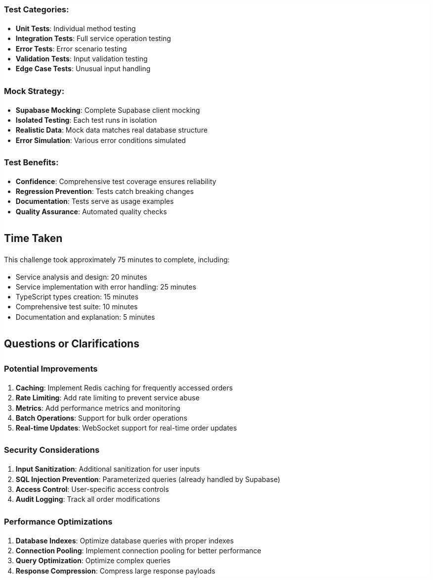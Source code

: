 ### Test Categories:
- **Unit Tests**: Individual method testing
- **Integration Tests**: Full service operation testing
- **Error Tests**: Error scenario testing
- **Validation Tests**: Input validation testing
- **Edge Case Tests**: Unusual input handling

### Mock Strategy:
- **Supabase Mocking**: Complete Supabase client mocking
- **Isolated Testing**: Each test runs in isolation
- **Realistic Data**: Mock data matches real database structure
- **Error Simulation**: Various error conditions simulated

### Test Benefits:
- **Confidence**: Comprehensive test coverage ensures reliability
- **Regression Prevention**: Tests catch breaking changes
- **Documentation**: Tests serve as usage examples
- **Quality Assurance**: Automated quality checks

## Time Taken

This challenge took approximately 75 minutes to complete, including:
- Service analysis and design: 20 minutes
- Service implementation with error handling: 25 minutes
- TypeScript types creation: 15 minutes
- Comprehensive test suite: 10 minutes
- Documentation and explanation: 5 minutes

## Questions or Clarifications

### Potential Improvements

1. **Caching**: Implement Redis caching for frequently accessed orders
2. **Rate Limiting**: Add rate limiting to prevent service abuse
3. **Metrics**: Add performance metrics and monitoring
4. **Batch Operations**: Support for bulk order operations
5. **Real-time Updates**: WebSocket support for real-time order updates

### Security Considerations

1. **Input Sanitization**: Additional sanitization for user inputs
2. **SQL Injection Prevention**: Parameterized queries (already handled by Supabase)
3. **Access Control**: User-specific access controls
4. **Audit Logging**: Track all order modifications

### Performance Optimizations

1. **Database Indexes**: Optimize database queries with proper indexes
2. **Connection Pooling**: Implement connection pooling for better performance
3. **Query Optimization**: Optimize complex queries
4. **Response Compression**: Compress large response payloads
